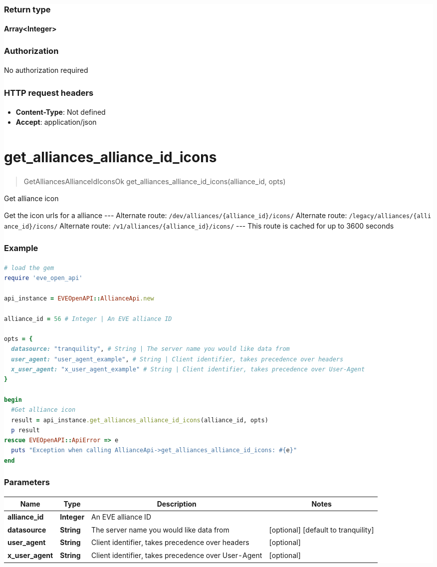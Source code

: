### Return type

**Array&lt;Integer&gt;**

### Authorization

No authorization required

### HTTP request headers

 - **Content-Type**: Not defined
 - **Accept**: application/json



# **get_alliances_alliance_id_icons**
> GetAlliancesAllianceIdIconsOk get_alliances_alliance_id_icons(alliance_id, opts)

Get alliance icon

Get the icon urls for a alliance  --- Alternate route: `/dev/alliances/{alliance_id}/icons/`  Alternate route: `/legacy/alliances/{alliance_id}/icons/`  Alternate route: `/v1/alliances/{alliance_id}/icons/`  --- This route is cached for up to 3600 seconds

### Example
```ruby
# load the gem
require 'eve_open_api'

api_instance = EVEOpenAPI::AllianceApi.new

alliance_id = 56 # Integer | An EVE alliance ID

opts = { 
  datasource: "tranquility", # String | The server name you would like data from
  user_agent: "user_agent_example", # String | Client identifier, takes precedence over headers
  x_user_agent: "x_user_agent_example" # String | Client identifier, takes precedence over User-Agent
}

begin
  #Get alliance icon
  result = api_instance.get_alliances_alliance_id_icons(alliance_id, opts)
  p result
rescue EVEOpenAPI::ApiError => e
  puts "Exception when calling AllianceApi->get_alliances_alliance_id_icons: #{e}"
end
```

### Parameters

Name | Type | Description  | Notes
------------- | ------------- | ------------- | -------------
 **alliance_id** | **Integer**| An EVE alliance ID | 
 **datasource** | **String**| The server name you would like data from | [optional] [default to tranquility]
 **user_agent** | **String**| Client identifier, takes precedence over headers | [optional] 
 **x_user_agent** | **String**| Client identifier, takes precedence over User-Agent | [optional] 
